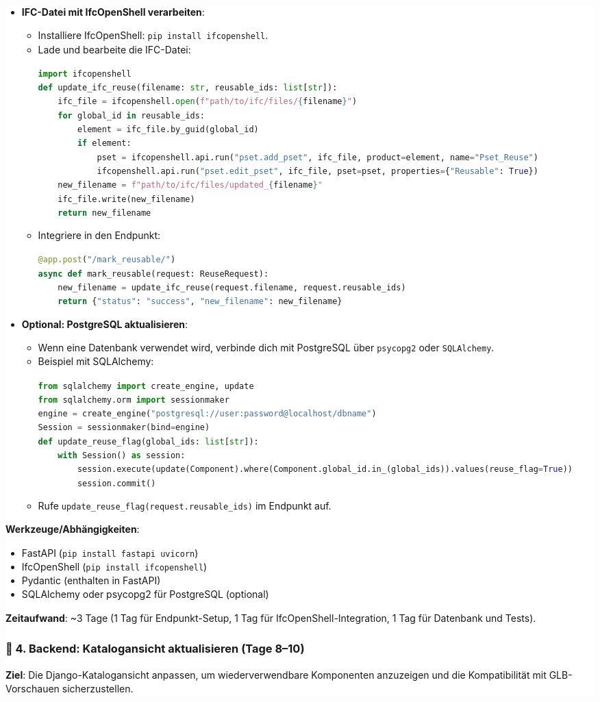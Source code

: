 - **IFC-Datei mit IfcOpenShell verarbeiten**:
  - Installiere IfcOpenShell: `pip install ifcopenshell`.
  - Lade und bearbeite die IFC-Datei:
    ```python
    import ifcopenshell
    def update_ifc_reuse(filename: str, reusable_ids: list[str]):
        ifc_file = ifcopenshell.open(f"path/to/ifc/files/{filename}")
        for global_id in reusable_ids:
            element = ifc_file.by_guid(global_id)
            if element:
                pset = ifcopenshell.api.run("pset.add_pset", ifc_file, product=element, name="Pset_Reuse")
                ifcopenshell.api.run("pset.edit_pset", ifc_file, pset=pset, properties={"Reusable": True})
        new_filename = f"path/to/ifc/files/updated_{filename}"
        ifc_file.write(new_filename)
        return new_filename
    ```
  - Integriere in den Endpunkt:
    ```python
    @app.post("/mark_reusable/")
    async def mark_reusable(request: ReuseRequest):
        new_filename = update_ifc_reuse(request.filename, request.reusable_ids)
        return {"status": "success", "new_filename": new_filename}
    ```

- **Optional: PostgreSQL aktualisieren**:
  - Wenn eine Datenbank verwendet wird, verbinde dich mit PostgreSQL über `psycopg2` oder `SQLAlchemy`.
  - Beispiel mit SQLAlchemy:
    ```python
    from sqlalchemy import create_engine, update
    from sqlalchemy.orm import sessionmaker
    engine = create_engine("postgresql://user:password@localhost/dbname")
    Session = sessionmaker(bind=engine)
    def update_reuse_flag(global_ids: list[str]):
        with Session() as session:
            session.execute(update(Component).where(Component.global_id.in_(global_ids)).values(reuse_flag=True))
            session.commit()
    ```
  - Rufe `update_reuse_flag(request.reusable_ids)` im Endpunkt auf.

**Werkzeuge/Abhängigkeiten**:
  - FastAPI (`pip install fastapi uvicorn`)
  - IfcOpenShell (`pip install ifcopenshell`)
  - Pydantic (enthalten in FastAPI)
  - SQLAlchemy oder psycopg2 für PostgreSQL (optional)

**Zeitaufwand**: ~3 Tage (1 Tag für Endpunkt-Setup, 1 Tag für IfcOpenShell-Integration, 1 Tag für Datenbank und Tests).

### 🔹 4. Backend: Katalogansicht aktualisieren (Tage 8–10)
**Ziel**: Die Django-Katalogansicht anpassen, um wiederverwendbare Komponenten anzuzeigen und die Kompatibilität mit GLB-Vorschauen sicherzustellen.
